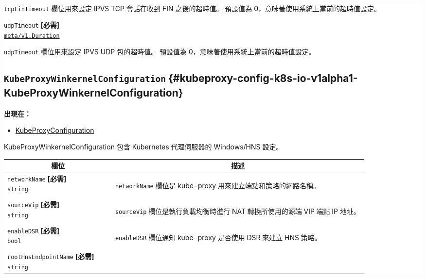    <p><code>tcpFinTimeout</code> 欄位用來設定 IPVS TCP 會話在收到 FIN 之後的超時值。
   預設值為 0，意味著使用系統上當前的超時值設定。</p>
</td>
</tr>
<tr><td><code>udpTimeout</code> <B>[必需]</B><br/>
<a href="https://pkg.go.dev/k8s.io/apimachinery/pkg/apis/meta/v1#Duration"><code>meta/v1.Duration</code></a>
</td>
<td>
   
   <p><code>udpTimeout</code> 欄位用來設定 IPVS UDP 包的超時值。
   預設值為 0，意味著使用系統上當前的超時值設定。</p>
</td>
</tr>
</tbody>
</table>

## `KubeProxyWinkernelConfiguration`     {#kubeproxy-config-k8s-io-v1alpha1-KubeProxyWinkernelConfiguration}
    

**出現在：**

- [KubeProxyConfiguration](#kubeproxy-config-k8s-io-v1alpha1-KubeProxyConfiguration)


KubeProxyWinkernelConfiguration 包含 Kubernetes 代理伺服器的 Windows/HNS 設定。

<table class="table">
<thead><tr><th width="30%">欄位</th><th>描述</th></tr></thead>
<tbody>

<tr><td><code>networkName</code> <B>[必需]</B><br/>
<code>string</code>
</td>
<td>
   
   <p><code>networkName</code> 欄位是 kube-proxy 用來建立端點和策略的網路名稱。</p>
</td>
</tr>
<tr><td><code>sourceVip</code> <B>[必需]</B><br/>
<code>string</code>
</td>
<td>
  
   <p><code>sourceVip</code> 欄位是執行負載均衡時進行 NAT 轉換所使用的源端 VIP 端點 IP 地址。</p>
</td>
</tr>
<tr><td><code>enableDSR</code> <B>[必需]</B><br/>
<code>bool</code>
</td>
<td>
   
   <p><code>enableDSR</code> 欄位通知 kube-proxy 是否使用 DSR 來建立 HNS 策略。</p>
</td>
</tr>
<tr><td><code>rootHnsEndpointName</code> <B>[必需]</B><br/>
<code>string</code>
</td>
<td>
